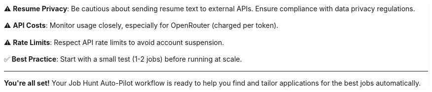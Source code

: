 ⚠️ **Resume Privacy**: Be cautious about sending resume text to external APIs. Ensure compliance with data privacy regulations.

⚠️ **API Costs**: Monitor usage closely, especially for OpenRouter (charged per token).

⚠️ **Rate Limits**: Respect API rate limits to avoid account suspension.

✅ **Best Practice**: Start with a small test (1-2 jobs) before running at scale.

---

**You're all set!** Your Job Hunt Auto-Pilot workflow is ready to help you find and tailor applications for the best jobs automatically.
